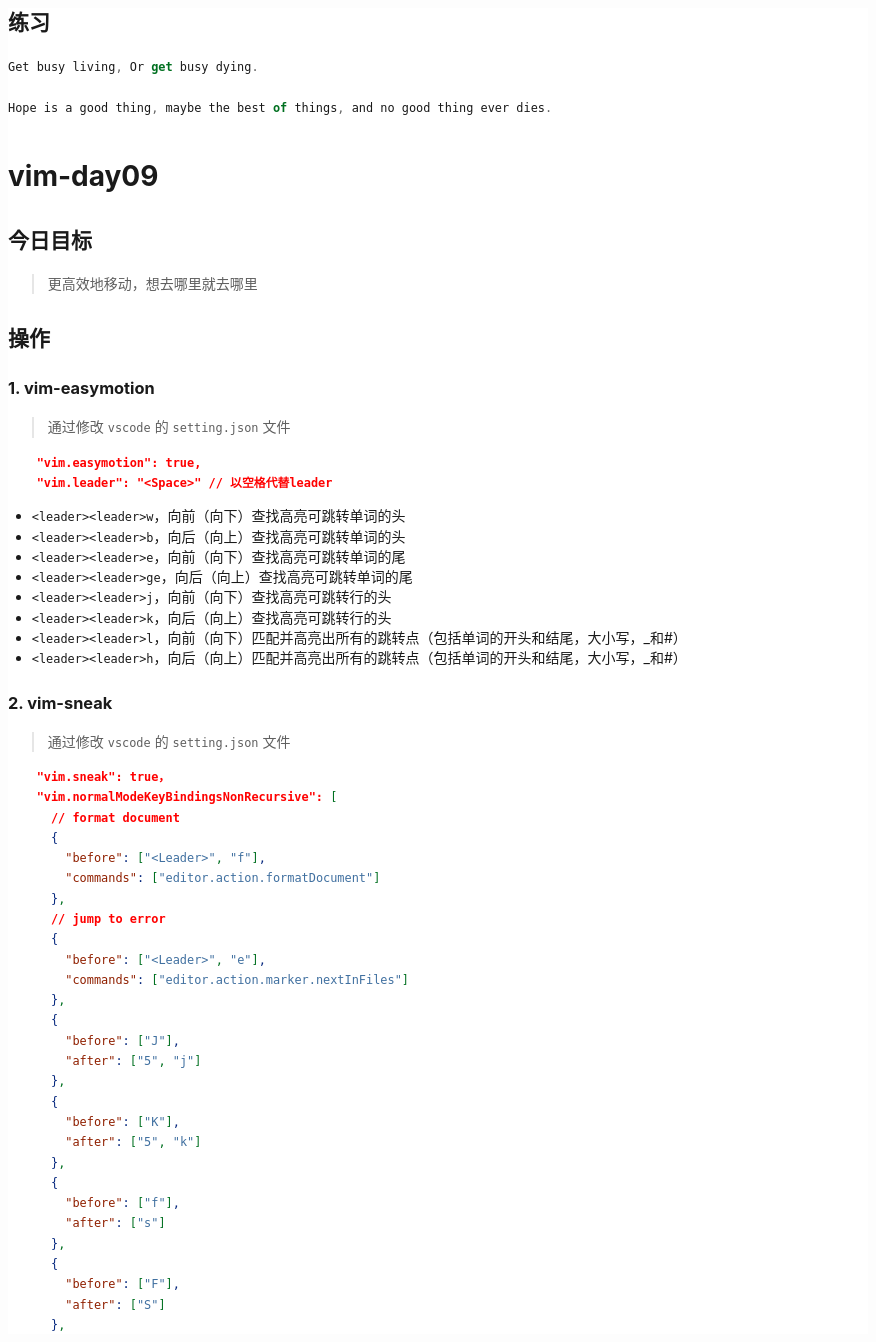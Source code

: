 ## 练习
```js
Get busy living, Or get busy dying.

Hope is a good thing, maybe the best of things, and no good thing ever dies.

```

# vim-day09
## 今日目标
> 更高效地移动，想去哪里就去哪里 

## 操作
### 1. vim-easymotion
> 通过修改 `vscode` 的 `setting.json` 文件
```json
    "vim.easymotion": true,
    "vim.leader": "<Space>" // 以空格代替leader
```

+ `<leader><leader>w`，向前（向下）查找高亮可跳转单词的头
+ `<leader><leader>b`，向后（向上）查找高亮可跳转单词的头
+ `<leader><leader>e`，向前（向下）查找高亮可跳转单词的尾
+ `<leader><leader>ge`，向后（向上）查找高亮可跳转单词的尾
+ `<leader><leader>j`，向前（向下）查找高亮可跳转行的头
+ `<leader><leader>k`，向后（向上）查找高亮可跳转行的头
+ `<leader><leader>l`，向前（向下）匹配并高亮出所有的跳转点（包括单词的开头和结尾，大小写，_和#）
+ `<leader><leader>h`，向后（向上）匹配并高亮出所有的跳转点（包括单词的开头和结尾，大小写，_和#）

### 2. vim-sneak
> 通过修改 `vscode` 的 `setting.json` 文件
```json
    "vim.sneak": true，
    "vim.normalModeKeyBindingsNonRecursive": [
      // format document
      {
        "before": ["<Leader>", "f"],
        "commands": ["editor.action.formatDocument"]
      },
      // jump to error
      {
        "before": ["<Leader>", "e"],
        "commands": ["editor.action.marker.nextInFiles"]
      },
      {
        "before": ["J"],
        "after": ["5", "j"]
      },
      {
        "before": ["K"],
        "after": ["5", "k"]
      },
      {
        "before": ["f"],
        "after": ["s"]
      },
      {
        "before": ["F"],
        "after": ["S"]
      },
```